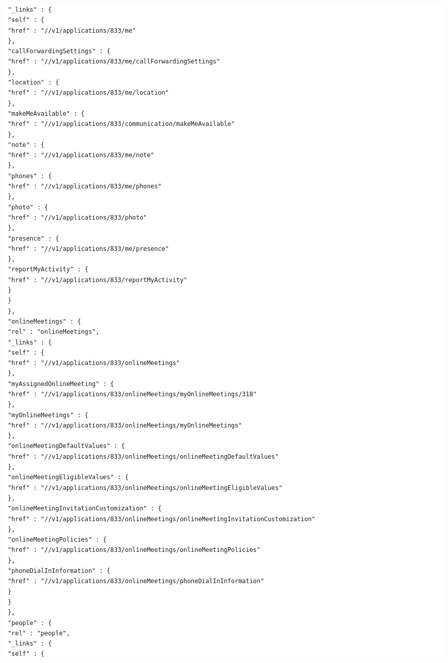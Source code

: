 ```
 "_links" : {
 "self" : {
 "href" : "//v1/applications/833/me"
 },
 "callForwardingSettings" : {
 "href" : "//v1/applications/833/me/callForwardingSettings"
 },
 "location" : {
 "href" : "//v1/applications/833/me/location"
 },
 "makeMeAvailable" : {
 "href" : "//v1/applications/833/communication/makeMeAvailable"
 },
 "note" : {
 "href" : "//v1/applications/833/me/note"
 },
 "phones" : {
 "href" : "//v1/applications/833/me/phones"
 },
 "photo" : {
 "href" : "//v1/applications/833/photo"
 },
 "presence" : {
 "href" : "//v1/applications/833/me/presence"
 },
 "reportMyActivity" : {
 "href" : "//v1/applications/833/reportMyActivity"
 }
 }
 },
 "onlineMeetings" : {
 "rel" : "onlineMeetings",
 "_links" : {
 "self" : {
 "href" : "//v1/applications/833/onlineMeetings"
 },
 "myAssignedOnlineMeeting" : {
 "href" : "//v1/applications/833/onlineMeetings/myOnlineMeetings/318"
 },
 "myOnlineMeetings" : {
 "href" : "//v1/applications/833/onlineMeetings/myOnlineMeetings"
 },
 "onlineMeetingDefaultValues" : {
 "href" : "//v1/applications/833/onlineMeetings/onlineMeetingDefaultValues"
 },
 "onlineMeetingEligibleValues" : {
 "href" : "//v1/applications/833/onlineMeetings/onlineMeetingEligibleValues"
 },
 "onlineMeetingInvitationCustomization" : {
 "href" : "//v1/applications/833/onlineMeetings/onlineMeetingInvitationCustomization"
 },
 "onlineMeetingPolicies" : {
 "href" : "//v1/applications/833/onlineMeetings/onlineMeetingPolicies"
 },
 "phoneDialInInformation" : {
 "href" : "//v1/applications/833/onlineMeetings/phoneDialInInformation"
 }
 }
 },
 "people" : {
 "rel" : "people",
 "_links" : {
 "self" : {
```
